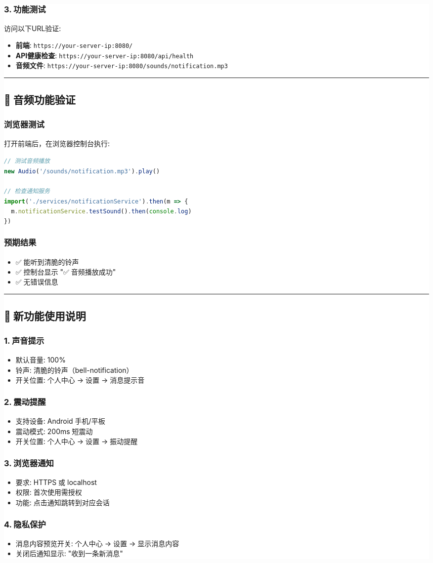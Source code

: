 ### 3. 功能测试
访问以下URL验证:
- **前端**: `https://your-server-ip:8080/`
- **API健康检查**: `https://your-server-ip:8080/api/health`
- **音频文件**: `https://your-server-ip:8080/sounds/notification.mp3`

---

## 🎵 音频功能验证

### 浏览器测试
打开前端后，在浏览器控制台执行:
```javascript
// 测试音频播放
new Audio('/sounds/notification.mp3').play()

// 检查通知服务
import('./services/notificationService').then(m => {
  m.notificationService.testSound().then(console.log)
})
```

### 预期结果
- ✅ 能听到清脆的铃声
- ✅ 控制台显示 "✅ 音频播放成功"
- ✅ 无错误信息

---

## 🔔 新功能使用说明

### 1. 声音提示
- 默认音量: 100%
- 铃声: 清脆的铃声（bell-notification）
- 开关位置: 个人中心 → 设置 → 消息提示音

### 2. 震动提醒
- 支持设备: Android 手机/平板
- 震动模式: 200ms 短震动
- 开关位置: 个人中心 → 设置 → 振动提醒

### 3. 浏览器通知
- 要求: HTTPS 或 localhost
- 权限: 首次使用需授权
- 功能: 点击通知跳转到对应会话

### 4. 隐私保护
- 消息内容预览开关: 个人中心 → 设置 → 显示消息内容
- 关闭后通知显示: "收到一条新消息"
